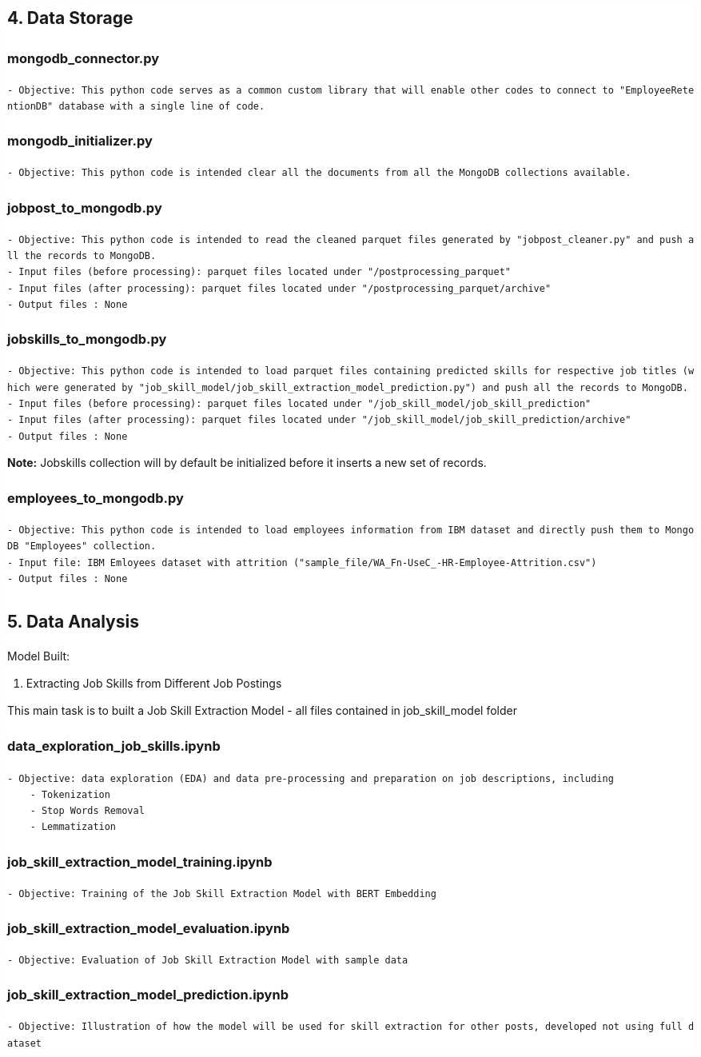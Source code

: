 
## 4. Data Storage

### mongodb_connector.py
    - Objective: This python code serves as a common custom library that will enable other codes to connect to "EmployeeRetentionDB" database with a single line of code.

### mongodb_initializer.py
    - Objective: This python code is intended clear all the documents from all the MongoDB collections available.

### jobpost_to_mongodb.py
    - Objective: This python code is intended to read the cleaned parquet files generated by "jobpost_cleaner.py" and push all the records to MongoDB.
	- Input files (before processing): parquet files located under "/postprocessing_parquet"
	- Input files (after processing): parquet files located under "/postprocessing_parquet/archive"
	- Output files : None

### jobskills_to_mongodb.py
    - Objective: This python code is intended to load parquet files containing predicted skills for respective job titles (which were generated by "job_skill_model/job_skill_extraction_model_prediction.py") and push all the records to MongoDB.
	- Input files (before processing): parquet files located under "/job_skill_model/job_skill_prediction"
	- Input files (after processing): parquet files located under "/job_skill_model/job_skill_prediction/archive"
	- Output files : None
**Note:** Jobskills collection will by default be initialized before it inserts a new set of records.

### employees_to_mongodb.py
    - Objective: This python code is intended to load employees information from IBM dataset and directly push them to MongoDB "Employees" collection.
	- Input file: IBM Emloyees dataset with attrition ("sample_file/WA_Fn-UseC_-HR-Employee-Attrition.csv")
	- Output files : None


## 5. Data Analysis

Model Built:

1. Extracting Job Skills from Different Job Postings

This main task is to built a Job Skill Extraction Model - all files contained in job_skill_model folder
### data_exploration_job_skills.ipynb
	- Objective: data exploration (EDA) and data pre-processing and preparation on job descriptions, including
		- Tokenization
		- Stop Words Removal
		- Lemmatization
### job_skill_extraction_model_training.ipynb
	- Objective: Training of the Job Skill Extraction Model with BERT Embedding
### job_skill_extraction_model_evaluation.ipynb
	- Objective: Evaluation of Job Skill Extraction Model with sample data
### job_skill_extraction_model_prediction.ipynb
	- Objective: Illustration of how the model will be used for skill extraction for other posts, developed not using full dataset
	